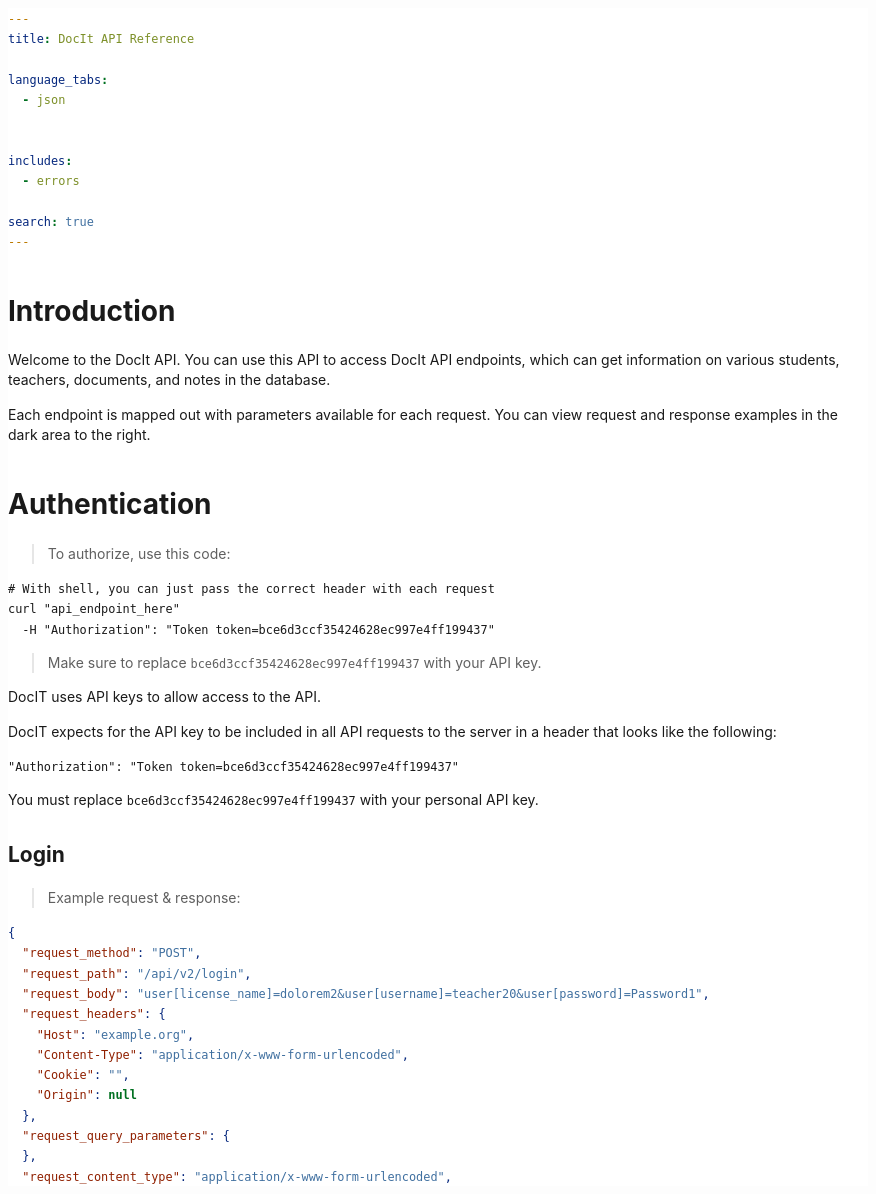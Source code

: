 ```yaml
---
title: DocIt API Reference

language_tabs:
  - json


includes:
  - errors

search: true
---
```


# Introduction

Welcome to the DocIt API. You can use this API to access DocIt API endpoints, which can get information on various students, teachers, documents, and notes in the database.

Each endpoint is mapped out with parameters available for each request. You can view request and response examples in the dark area to the right.


# Authentication

> To authorize, use this code:



```shell
# With shell, you can just pass the correct header with each request
curl "api_endpoint_here"
  -H "Authorization": "Token token=bce6d3ccf35424628ec997e4ff199437"
```

> Make sure to replace `bce6d3ccf35424628ec997e4ff199437` with your API key.

DocIT uses API keys to allow access to the API. 

DocIT expects for the API key to be included in all API requests to the server in a header that looks like the following:

`"Authorization": "Token token=bce6d3ccf35424628ec997e4ff199437"`

<aside class="notice">
You must replace <code>bce6d3ccf35424628ec997e4ff199437</code> with your personal API key.
</aside>

## Login

> Example request & response:

```json
{
  "request_method": "POST",
  "request_path": "/api/v2/login",
  "request_body": "user[license_name]=dolorem2&user[username]=teacher20&user[password]=Password1",
  "request_headers": {
    "Host": "example.org",
    "Content-Type": "application/x-www-form-urlencoded",
    "Cookie": "",
    "Origin": null
  },
  "request_query_parameters": {
  },
  "request_content_type": "application/x-www-form-urlencoded",
```